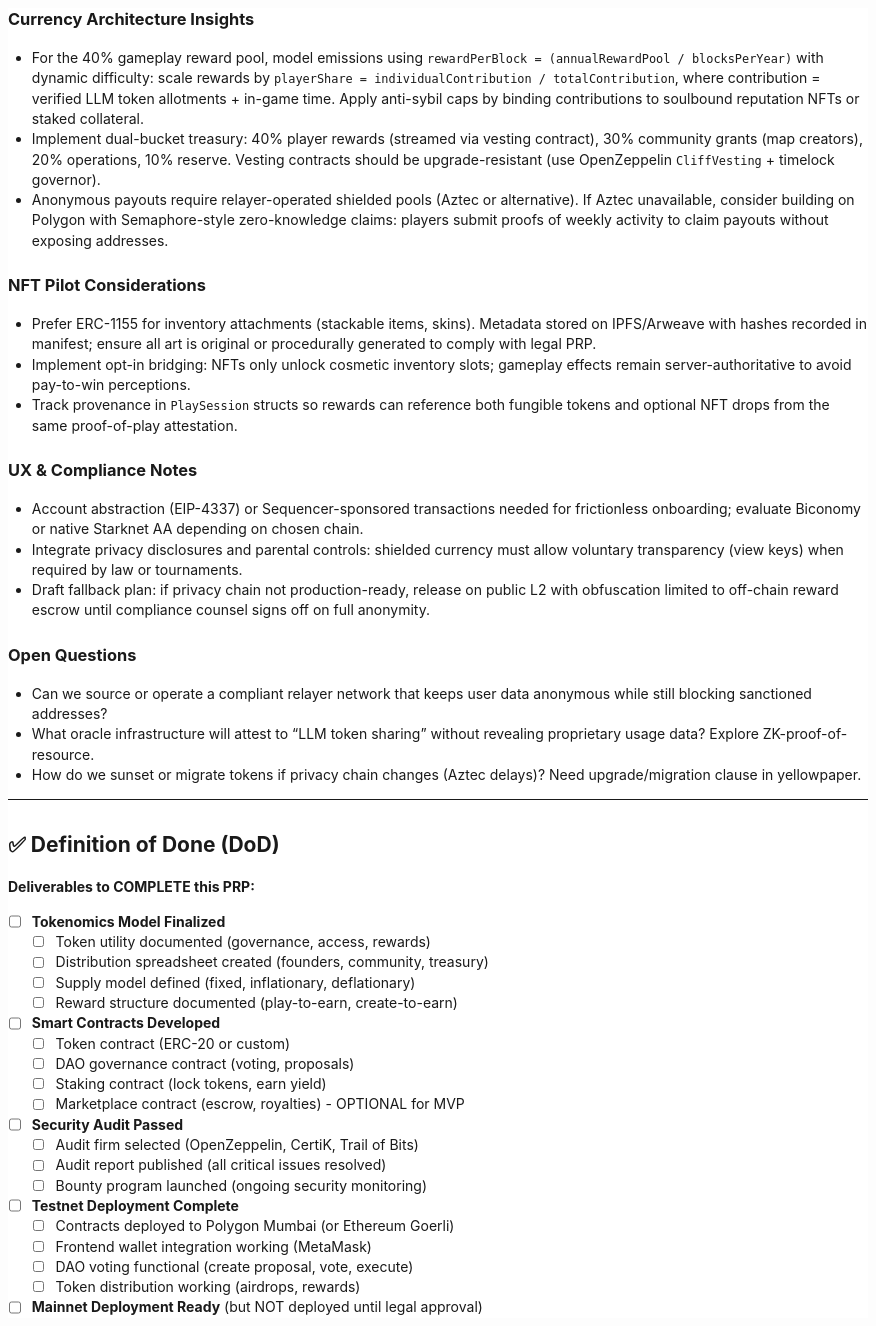 ### Currency Architecture Insights
- For the 40% gameplay reward pool, model emissions using `rewardPerBlock = (annualRewardPool / blocksPerYear)` with dynamic difficulty: scale rewards by `playerShare = individualContribution / totalContribution`, where contribution = verified LLM token allotments + in-game time. Apply anti-sybil caps by binding contributions to soulbound reputation NFTs or staked collateral.
- Implement dual-bucket treasury: 40% player rewards (streamed via vesting contract), 30% community grants (map creators), 20% operations, 10% reserve. Vesting contracts should be upgrade-resistant (use OpenZeppelin `CliffVesting` + timelock governor).
- Anonymous payouts require relayer-operated shielded pools (Aztec or alternative). If Aztec unavailable, consider building on Polygon with Semaphore-style zero-knowledge claims: players submit proofs of weekly activity to claim payouts without exposing addresses.

### NFT Pilot Considerations
- Prefer ERC-1155 for inventory attachments (stackable items, skins). Metadata stored on IPFS/Arweave with hashes recorded in manifest; ensure all art is original or procedurally generated to comply with legal PRP.
- Implement opt-in bridging: NFTs only unlock cosmetic inventory slots; gameplay effects remain server-authoritative to avoid pay-to-win perceptions.
- Track provenance in `PlaySession` structs so rewards can reference both fungible tokens and optional NFT drops from the same proof-of-play attestation.

### UX & Compliance Notes
- Account abstraction (EIP-4337) or Sequencer-sponsored transactions needed for frictionless onboarding; evaluate Biconomy or native Starknet AA depending on chosen chain.
- Integrate privacy disclosures and parental controls: shielded currency must allow voluntary transparency (view keys) when required by law or tournaments.
- Draft fallback plan: if privacy chain not production-ready, release on public L2 with obfuscation limited to off-chain reward escrow until compliance counsel signs off on full anonymity.

### Open Questions
- Can we source or operate a compliant relayer network that keeps user data anonymous while still blocking sanctioned addresses?
- What oracle infrastructure will attest to “LLM token sharing” without revealing proprietary usage data? Explore ZK-proof-of-resource.
- How do we sunset or migrate tokens if privacy chain changes (Aztec delays)? Need upgrade/migration clause in yellowpaper.

---

## ✅ Definition of Done (DoD)

**Deliverables to COMPLETE this PRP:**

- [ ] **Tokenomics Model Finalized**
  - [ ] Token utility documented (governance, access, rewards)
  - [ ] Distribution spreadsheet created (founders, community, treasury)
  - [ ] Supply model defined (fixed, inflationary, deflationary)
  - [ ] Reward structure documented (play-to-earn, create-to-earn)
- [ ] **Smart Contracts Developed**
  - [ ] Token contract (ERC-20 or custom)
  - [ ] DAO governance contract (voting, proposals)
  - [ ] Staking contract (lock tokens, earn yield)
  - [ ] Marketplace contract (escrow, royalties) - OPTIONAL for MVP
- [ ] **Security Audit Passed**
  - [ ] Audit firm selected (OpenZeppelin, CertiK, Trail of Bits)
  - [ ] Audit report published (all critical issues resolved)
  - [ ] Bounty program launched (ongoing security monitoring)
- [ ] **Testnet Deployment Complete**
  - [ ] Contracts deployed to Polygon Mumbai (or Ethereum Goerli)
  - [ ] Frontend wallet integration working (MetaMask)
  - [ ] DAO voting functional (create proposal, vote, execute)
  - [ ] Token distribution working (airdrops, rewards)
- [ ] **Mainnet Deployment Ready** (but NOT deployed until legal approval)